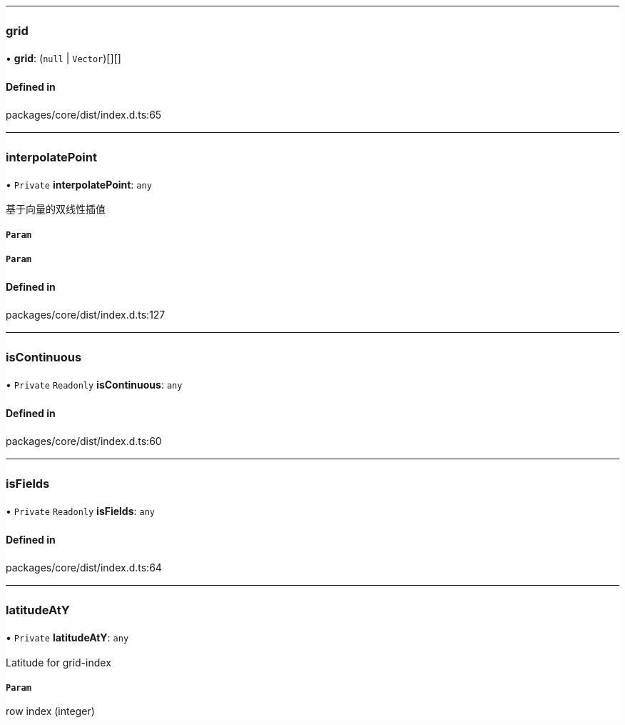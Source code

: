 ___

### grid

• **grid**: (``null`` \| `Vector`)[][]

#### Defined in

packages/core/dist/index.d.ts:65

___

### interpolatePoint

• `Private` **interpolatePoint**: `any`

基于向量的双线性插值

**`Param`**

**`Param`**

#### Defined in

packages/core/dist/index.d.ts:127

___

### isContinuous

• `Private` `Readonly` **isContinuous**: `any`

#### Defined in

packages/core/dist/index.d.ts:60

___

### isFields

• `Private` `Readonly` **isFields**: `any`

#### Defined in

packages/core/dist/index.d.ts:64

___

### latitudeAtY

• `Private` **latitudeAtY**: `any`

Latitude for grid-index

**`Param`**

row index (integer)
